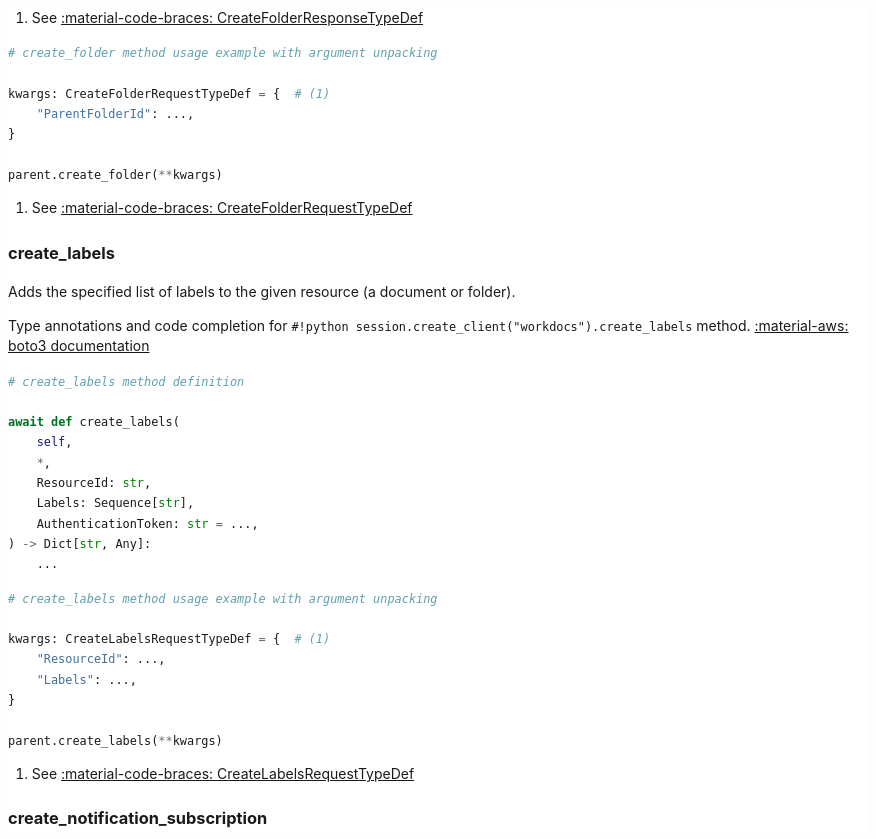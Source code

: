 1. See [:material-code-braces: CreateFolderResponseTypeDef](./type_defs.md#createfolderresponsetypedef) 


```python
# create_folder method usage example with argument unpacking

kwargs: CreateFolderRequestTypeDef = {  # (1)
    "ParentFolderId": ...,
}

parent.create_folder(**kwargs)
```

1. See [:material-code-braces: CreateFolderRequestTypeDef](./type_defs.md#createfolderrequesttypedef) 

### create\_labels

Adds the specified list of labels to the given resource (a document or folder).

Type annotations and code completion for `#!python session.create_client("workdocs").create_labels` method.
[:material-aws: boto3 documentation](https://boto3.amazonaws.com/v1/documentation/api/latest/reference/services/workdocs/client/create_labels.html)

```python
# create_labels method definition

await def create_labels(
    self,
    *,
    ResourceId: str,
    Labels: Sequence[str],
    AuthenticationToken: str = ...,
) -> Dict[str, Any]:
    ...
```



```python
# create_labels method usage example with argument unpacking

kwargs: CreateLabelsRequestTypeDef = {  # (1)
    "ResourceId": ...,
    "Labels": ...,
}

parent.create_labels(**kwargs)
```

1. See [:material-code-braces: CreateLabelsRequestTypeDef](./type_defs.md#createlabelsrequesttypedef) 

### create\_notification\_subscription

